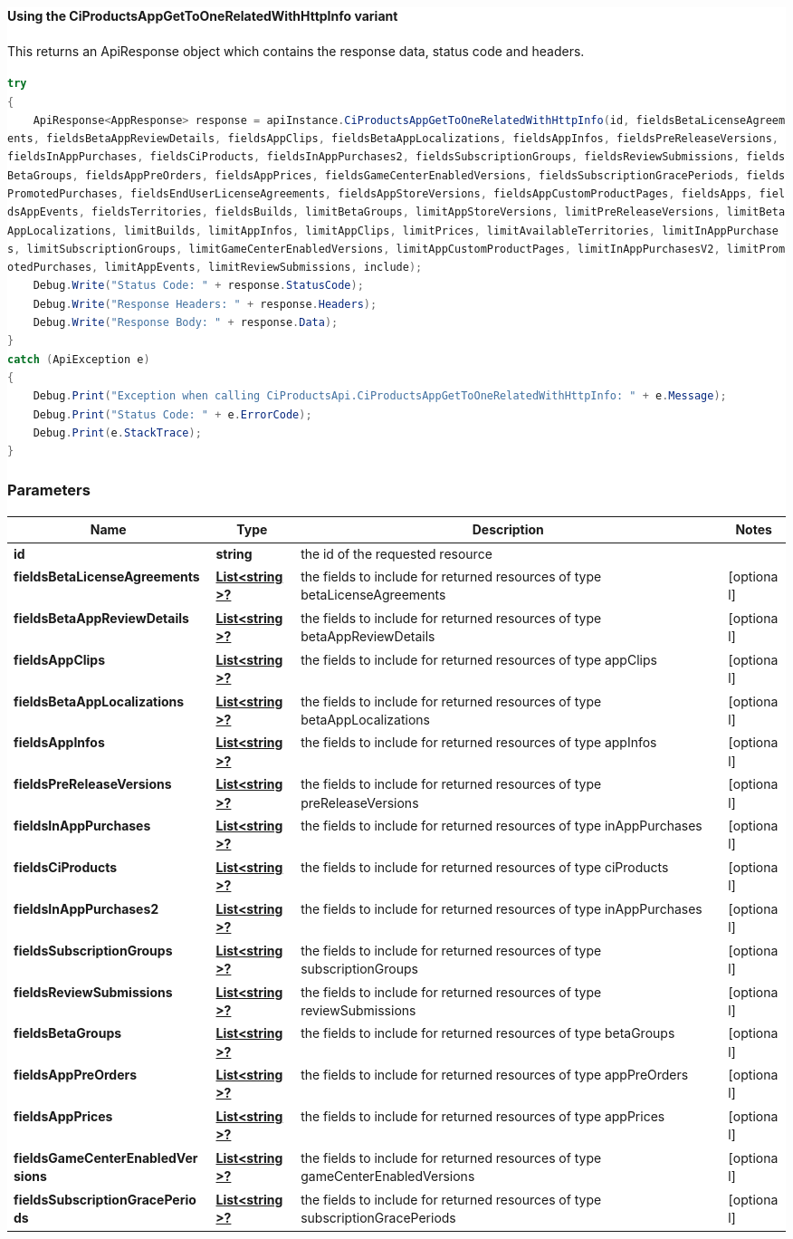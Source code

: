 #### Using the CiProductsAppGetToOneRelatedWithHttpInfo variant
This returns an ApiResponse object which contains the response data, status code and headers.

```csharp
try
{
    ApiResponse<AppResponse> response = apiInstance.CiProductsAppGetToOneRelatedWithHttpInfo(id, fieldsBetaLicenseAgreements, fieldsBetaAppReviewDetails, fieldsAppClips, fieldsBetaAppLocalizations, fieldsAppInfos, fieldsPreReleaseVersions, fieldsInAppPurchases, fieldsCiProducts, fieldsInAppPurchases2, fieldsSubscriptionGroups, fieldsReviewSubmissions, fieldsBetaGroups, fieldsAppPreOrders, fieldsAppPrices, fieldsGameCenterEnabledVersions, fieldsSubscriptionGracePeriods, fieldsPromotedPurchases, fieldsEndUserLicenseAgreements, fieldsAppStoreVersions, fieldsAppCustomProductPages, fieldsApps, fieldsAppEvents, fieldsTerritories, fieldsBuilds, limitBetaGroups, limitAppStoreVersions, limitPreReleaseVersions, limitBetaAppLocalizations, limitBuilds, limitAppInfos, limitAppClips, limitPrices, limitAvailableTerritories, limitInAppPurchases, limitSubscriptionGroups, limitGameCenterEnabledVersions, limitAppCustomProductPages, limitInAppPurchasesV2, limitPromotedPurchases, limitAppEvents, limitReviewSubmissions, include);
    Debug.Write("Status Code: " + response.StatusCode);
    Debug.Write("Response Headers: " + response.Headers);
    Debug.Write("Response Body: " + response.Data);
}
catch (ApiException e)
{
    Debug.Print("Exception when calling CiProductsApi.CiProductsAppGetToOneRelatedWithHttpInfo: " + e.Message);
    Debug.Print("Status Code: " + e.ErrorCode);
    Debug.Print(e.StackTrace);
}
```

### Parameters

| Name | Type | Description | Notes |
|------|------|-------------|-------|
| **id** | **string** | the id of the requested resource |  |
| **fieldsBetaLicenseAgreements** | [**List&lt;string&gt;?**](string.md) | the fields to include for returned resources of type betaLicenseAgreements | [optional]  |
| **fieldsBetaAppReviewDetails** | [**List&lt;string&gt;?**](string.md) | the fields to include for returned resources of type betaAppReviewDetails | [optional]  |
| **fieldsAppClips** | [**List&lt;string&gt;?**](string.md) | the fields to include for returned resources of type appClips | [optional]  |
| **fieldsBetaAppLocalizations** | [**List&lt;string&gt;?**](string.md) | the fields to include for returned resources of type betaAppLocalizations | [optional]  |
| **fieldsAppInfos** | [**List&lt;string&gt;?**](string.md) | the fields to include for returned resources of type appInfos | [optional]  |
| **fieldsPreReleaseVersions** | [**List&lt;string&gt;?**](string.md) | the fields to include for returned resources of type preReleaseVersions | [optional]  |
| **fieldsInAppPurchases** | [**List&lt;string&gt;?**](string.md) | the fields to include for returned resources of type inAppPurchases | [optional]  |
| **fieldsCiProducts** | [**List&lt;string&gt;?**](string.md) | the fields to include for returned resources of type ciProducts | [optional]  |
| **fieldsInAppPurchases2** | [**List&lt;string&gt;?**](string.md) | the fields to include for returned resources of type inAppPurchases | [optional]  |
| **fieldsSubscriptionGroups** | [**List&lt;string&gt;?**](string.md) | the fields to include for returned resources of type subscriptionGroups | [optional]  |
| **fieldsReviewSubmissions** | [**List&lt;string&gt;?**](string.md) | the fields to include for returned resources of type reviewSubmissions | [optional]  |
| **fieldsBetaGroups** | [**List&lt;string&gt;?**](string.md) | the fields to include for returned resources of type betaGroups | [optional]  |
| **fieldsAppPreOrders** | [**List&lt;string&gt;?**](string.md) | the fields to include for returned resources of type appPreOrders | [optional]  |
| **fieldsAppPrices** | [**List&lt;string&gt;?**](string.md) | the fields to include for returned resources of type appPrices | [optional]  |
| **fieldsGameCenterEnabledVersions** | [**List&lt;string&gt;?**](string.md) | the fields to include for returned resources of type gameCenterEnabledVersions | [optional]  |
| **fieldsSubscriptionGracePeriods** | [**List&lt;string&gt;?**](string.md) | the fields to include for returned resources of type subscriptionGracePeriods | [optional]  |